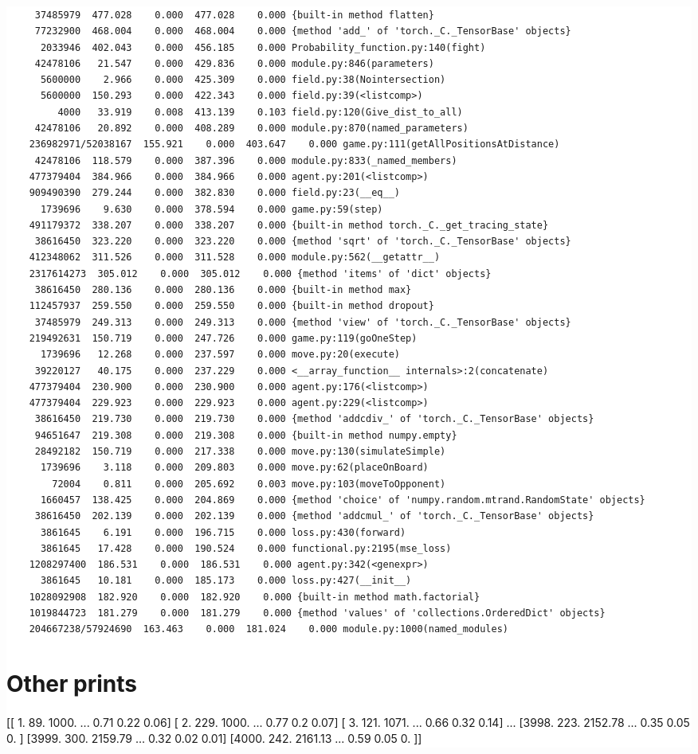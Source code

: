          37485979  477.028    0.000  477.028    0.000 {built-in method flatten}
         77232900  468.004    0.000  468.004    0.000 {method 'add_' of 'torch._C._TensorBase' objects}
          2033946  402.043    0.000  456.185    0.000 Probability_function.py:140(fight)
         42478106   21.547    0.000  429.836    0.000 module.py:846(parameters)
          5600000    2.966    0.000  425.309    0.000 field.py:38(Nointersection)
          5600000  150.293    0.000  422.343    0.000 field.py:39(<listcomp>)
             4000   33.919    0.008  413.139    0.103 field.py:120(Give_dist_to_all)
         42478106   20.892    0.000  408.289    0.000 module.py:870(named_parameters)
        236982971/52038167  155.921    0.000  403.647    0.000 game.py:111(getAllPositionsAtDistance)
         42478106  118.579    0.000  387.396    0.000 module.py:833(_named_members)
        477379404  384.966    0.000  384.966    0.000 agent.py:201(<listcomp>)
        909490390  279.244    0.000  382.830    0.000 field.py:23(__eq__)
          1739696    9.630    0.000  378.594    0.000 game.py:59(step)
        491179372  338.207    0.000  338.207    0.000 {built-in method torch._C._get_tracing_state}
         38616450  323.220    0.000  323.220    0.000 {method 'sqrt' of 'torch._C._TensorBase' objects}
        412348062  311.526    0.000  311.528    0.000 module.py:562(__getattr__)
        2317614273  305.012    0.000  305.012    0.000 {method 'items' of 'dict' objects}
         38616450  280.136    0.000  280.136    0.000 {built-in method max}
        112457937  259.550    0.000  259.550    0.000 {built-in method dropout}
         37485979  249.313    0.000  249.313    0.000 {method 'view' of 'torch._C._TensorBase' objects}
        219492631  150.719    0.000  247.726    0.000 game.py:119(goOneStep)
          1739696   12.268    0.000  237.597    0.000 move.py:20(execute)
         39220127   40.175    0.000  237.229    0.000 <__array_function__ internals>:2(concatenate)
        477379404  230.900    0.000  230.900    0.000 agent.py:176(<listcomp>)
        477379404  229.923    0.000  229.923    0.000 agent.py:229(<listcomp>)
         38616450  219.730    0.000  219.730    0.000 {method 'addcdiv_' of 'torch._C._TensorBase' objects}
         94651647  219.308    0.000  219.308    0.000 {built-in method numpy.empty}
         28492182  150.719    0.000  217.338    0.000 move.py:130(simulateSimple)
          1739696    3.118    0.000  209.803    0.000 move.py:62(placeOnBoard)
            72004    0.811    0.000  205.692    0.003 move.py:103(moveToOpponent)
          1660457  138.425    0.000  204.869    0.000 {method 'choice' of 'numpy.random.mtrand.RandomState' objects}
         38616450  202.139    0.000  202.139    0.000 {method 'addcmul_' of 'torch._C._TensorBase' objects}
          3861645    6.191    0.000  196.715    0.000 loss.py:430(forward)
          3861645   17.428    0.000  190.524    0.000 functional.py:2195(mse_loss)
        1208297400  186.531    0.000  186.531    0.000 agent.py:342(<genexpr>)
          3861645   10.181    0.000  185.173    0.000 loss.py:427(__init__)
        1028092908  182.920    0.000  182.920    0.000 {built-in method math.factorial}
        1019844723  181.279    0.000  181.279    0.000 {method 'values' of 'collections.OrderedDict' objects}
        204667238/57924690  163.463    0.000  181.024    0.000 module.py:1000(named_modules)


# Other prints

[[   1.     89.   1000.   ...    0.71    0.22    0.06]
 [   2.    229.   1000.   ...    0.77    0.2     0.07]
 [   3.    121.   1071.   ...    0.66    0.32    0.14]
 ...
 [3998.    223.   2152.78 ...    0.35    0.05    0.  ]
 [3999.    300.   2159.79 ...    0.32    0.02    0.01]
 [4000.    242.   2161.13 ...    0.59    0.05    0.  ]]
